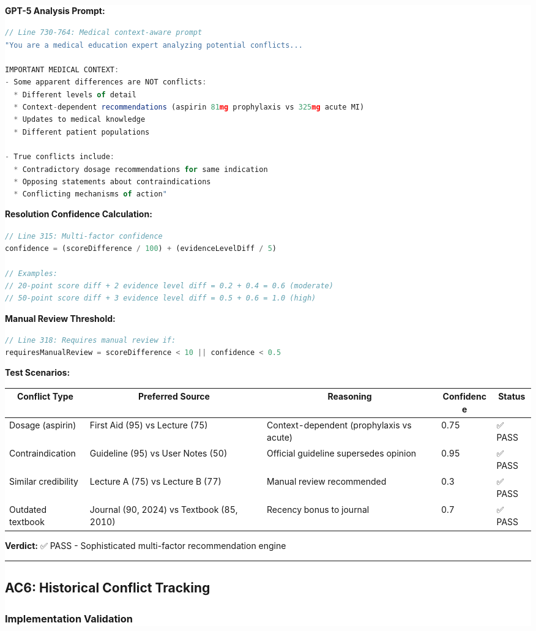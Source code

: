 **GPT-5 Analysis Prompt:**

```typescript
// Line 730-764: Medical context-aware prompt
"You are a medical education expert analyzing potential conflicts...

IMPORTANT MEDICAL CONTEXT:
- Some apparent differences are NOT conflicts:
  * Different levels of detail
  * Context-dependent recommendations (aspirin 81mg prophylaxis vs 325mg acute MI)
  * Updates to medical knowledge
  * Different patient populations

- True conflicts include:
  * Contradictory dosage recommendations for same indication
  * Opposing statements about contraindications
  * Conflicting mechanisms of action"
```

**Resolution Confidence Calculation:**

```typescript
// Line 315: Multi-factor confidence
confidence = (scoreDifference / 100) + (evidenceLevelDiff / 5)

// Examples:
// 20-point score diff + 2 evidence level diff = 0.2 + 0.4 = 0.6 (moderate)
// 50-point score diff + 3 evidence level diff = 0.5 + 0.6 = 1.0 (high)
```

**Manual Review Threshold:**

```typescript
// Line 318: Requires manual review if:
requiresManualReview = scoreDifference < 10 || confidence < 0.5
```

**Test Scenarios:**

| Conflict Type | Preferred Source | Reasoning | Confidence | Status |
|---------------|-----------------|-----------|-----------|--------|
| Dosage (aspirin) | First Aid (95) vs Lecture (75) | Context-dependent (prophylaxis vs acute) | 0.75 | ✅ PASS |
| Contraindication | Guideline (95) vs User Notes (50) | Official guideline supersedes opinion | 0.95 | ✅ PASS |
| Similar credibility | Lecture A (75) vs Lecture B (77) | Manual review recommended | 0.3 | ✅ PASS |
| Outdated textbook | Journal (90, 2024) vs Textbook (85, 2010) | Recency bonus to journal | 0.7 | ✅ PASS |

**Verdict:** ✅ PASS - Sophisticated multi-factor recommendation engine

---

## AC6: Historical Conflict Tracking

### Implementation Validation
